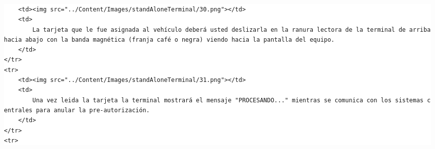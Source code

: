 		<td><img src="../Content/Images/standAloneTerminal/30.png"></td>
		<td> 
			La tarjeta que le fue asignada al vehículo deberá usted deslizarla en la ranura lectora de la terminal de arriba hacia abajo con la banda magnética (franja café o negra) viendo hacia la pantalla del equipo.
		</td>
	</tr>
	<tr>
		<td><img src="../Content/Images/standAloneTerminal/31.png"></td>
		<td> 
			Una vez leida la tarjeta la terminal mostrará el mensaje "PROCESANDO..." mientras se comunica con los sistemas centrales para anular la pre-autorización.
		</td>
	</tr>
	<tr>